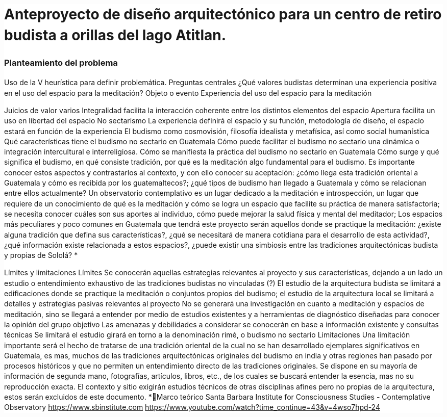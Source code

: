 # Anteproyecto de diseño arquitectónico para un centro de retiro budista a orillas del lago Atitlan.

### Planteamiento del problema
Uso de la V heurística para definir problemática.
Preguntas centrales
¿Qué valores budistas determinan una experiencia positiva en el uso del espacio para la meditación?
Objeto o evento
Experiencia del uso del espacio para la meditación

Juicios de valor varios
Integralidad facilita la interacción coherente entre los distintos elementos del espacio
Apertura facilita un uso en libertad del espacio
No sectarismo
La experiencia definirá el espacio y su función, metodología de diseño, el espacio estará en función de la experiencia
El budismo como cosmovisión, filosofía idealista y metafísica, así como social humanística
Qué características tiene el budismo no sectario en Guatemala
Cómo puede facilitar el budismo no sectario una dinámica o integración intercultural e interreligiosa.
Cómo se manifiesta la práctica del budismo no sectario en Guatemala
Cómo surge y qué significa el budismo, en qué consiste tradición, por qué es la meditación algo fundamental para el budismo.
Es importante conocer estos aspectos y contrastarlos al contexto, y con ello conocer su aceptación: ¿cómo llega esta tradición oriental a Guatemala y cómo es recibida por los guatemaltecos?; ¿qué tipos de budismo han llegado a Guatemala y cómo se relacionan entre ellos actualmente?
Un observatorio contemplativo es un lugar dedicado a la meditación e introspección, un lugar que requiere de un conocimiento de qué es la meditación y cómo se logra un espacio que facilite su práctica de manera satisfactoria; se necesita conocer cuáles son sus aportes al individuo, cómo puede mejorar la salud física y mental del meditador;
Los espacios más peculiares y poco comunes en Guatemala que tendrá este proyecto serán aquellos donde se practique la meditación: ¿existe alguna tradición que defina sus características?, ¿qué se necesitará de manera cotidiana para el desarrollo de esta actividad?, ¿qué información existe relacionada a estos espacios?, ¿puede existir una simbiosis entre las tradiciones arquitectónicas budista y propias de Sololá?
*

Límites y limitaciones
Límites
Se conocerán aquellas estrategias relevantes al proyecto y sus características, dejando a un lado un estudio o entendimiento exhaustivo de las tradiciones budistas no vinculadas (?)
El estudio de la arquitectura budista se limitará a edificaciones donde se practique la meditación o conjuntos propios del budismo; el estudio de la arquitectura local se limitará a detalles y estrategias pasivas relevantes al proyecto
No se generará una investigación en cuanto a meditación y espacios de meditación, sino se llegará a entender por medio de estudios existentes y a herramientas de diagnóstico diseñadas para conocer la opinión del grupo objetivo
Las amenazas y debilidades a considerar se conocerán en base a información existente y consultas técnicas
Se limitará el estudio girará en torno a la denominación rimé, o budismo no sectario
Limitaciones
Una limitación importante será el hecho de tratarse de una tradición oriental de la cual no se han desarrollado ejemplares significativos en Guatemala, es mas, muchos de las tradiciones arquitectónicas originales del budismo en india y otras regiones han pasado por procesos históricos y que no permiten un entendimiento directo de las tradiciones originales. Se dispone en su mayoría de información de segunda mano, fotografías, artículos, libros, etc., de los cuales se buscará entender la esencia, mas no su reproducción exacta.
El contexto y sitio exigirán estudios técnicos de otras disciplinas afines pero no propias de la arquitectura, estos serán excluidos de este documento.
*Marco teórico
Santa Barbara Institute for Consciousness Studies - Contemplative Observatory
https://www.sbinstitute.com
https://www.youtube.com/watch?time_continue=43&v=4wso7hpd-24